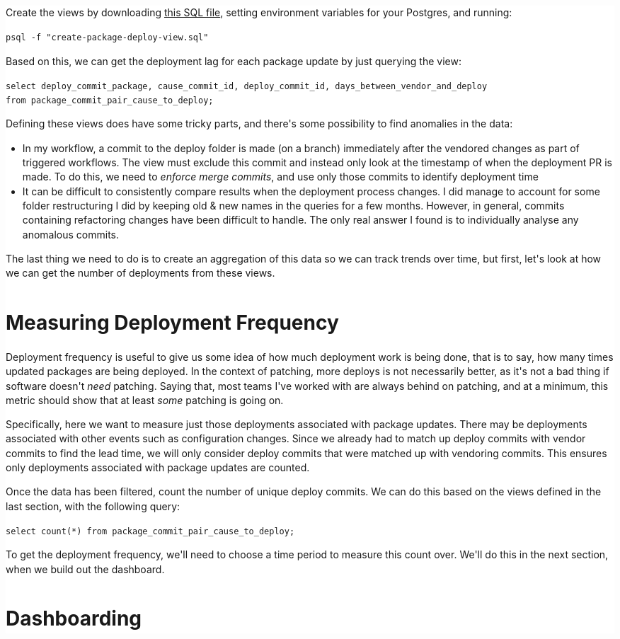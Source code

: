 Create the views by downloading [this SQL file](https://github.com/benjvi/measuring-patching-cadence/blob/main/create-package-deploy-view.sql), setting environment variables for your Postgres, and running:

```
psql -f "create-package-deploy-view.sql"
```

Based on this, we can get the deployment lag for each package update by just querying the view:

```
select deploy_commit_package, cause_commit_id, deploy_commit_id, days_between_vendor_and_deploy 
from package_commit_pair_cause_to_deploy;
```

Defining these views does have some tricky parts, and there's some possibility to find anomalies in the data:
- In my workflow, a commit to the deploy folder is made (on a branch) immediately after the vendored changes as part of triggered workflows. The view must exclude this commit and instead only look at the timestamp of when the deployment PR is made. To do this, we need to *enforce merge commits*, and use only those commits to identify deployment time
- It can be difficult to consistently compare results when the deployment process changes. I did manage to account for some folder restructuring I did by keeping old & new names in the queries for a few months. However, in general, commits containing refactoring changes have been difficult to handle. The only real answer I found is to individually analyse any anomalous commits.

The last thing we need to do is to create an aggregation of this data so we can track trends over time, but first, let's look at how we can get the number of deployments from these views.

# Measuring Deployment Frequency

Deployment frequency is useful to give us some idea of how much deployment work is being done, that is to say, how many times updated packages are being deployed. In the context of patching, more deploys is not necessarily better, as it's not a bad thing if software doesn't *need* patching. Saying that, most teams I've worked with are always behind on patching, and at a minimum, this metric should show that at least *some* patching is going on.

Specifically, here we want to measure just those deployments associated with package updates. There may be deployments associated with other events such as configuration changes. Since we already had to match up deploy commits with vendor commits to find the lead time, we will only consider deploy commits that were matched up with vendoring commits. This ensures only deployments associated with package updates are counted.

Once the data has been filtered, count the number of unique deploy commits. We can do this based on the views defined in the last section, with the following query:

```
select count(*) from package_commit_pair_cause_to_deploy;
```

To get the deployment frequency, we'll need to choose a time period to measure this count over. We'll do this in the next section, when we build out the dashboard.

# Dashboarding
